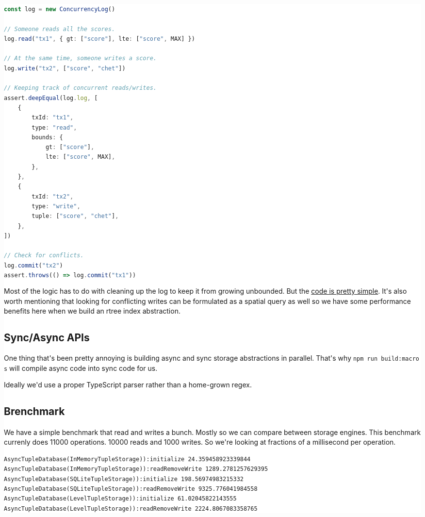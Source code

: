 ```ts
const log = new ConcurrencyLog()

// Someone reads all the scores.
log.read("tx1", { gt: ["score"], lte: ["score", MAX] })

// At the same time, someone writes a score.
log.write("tx2", ["score", "chet"])

// Keeping track of concurrent reads/writes.
assert.deepEqual(log.log, [
	{
		txId: "tx1",
		type: "read",
		bounds: {
			gt: ["score"],
			lte: ["score", MAX],
		},
	},
	{
		txId: "tx2",
		type: "write",
		tuple: ["score", "chet"],
	},
])

// Check for conflicts.
log.commit("tx2")
assert.throws(() => log.commit("tx1"))
```

Most of the logic has to do with cleaning up the log to keep it from growing unbounded. But the [code is pretty simple](./src/database/ConcurrencyLog.ts). It's also worth mentioning that looking for conflicting writes can be formulated as a spatial query as well so we have some performance benefits here when we build an rtree index abstraction.

## Sync/Async APIs

One thing that's been pretty annoying is building async and sync storage abstractions in parallel. That's why `npm run build:macros` will compile async code into sync code for us.

Ideally we'd use a proper TypeScript parser rather than a home-grown regex.

## Brenchmark

We have a simple benchmark that read and writes a bunch. Mostly so we can compare between storage engines. This benchmark currenly does 11000 operations. 10000 reads and 1000 writes. So we're looking at fractions of a millisecond per operation.

```
AsyncTupleDatabase(InMemoryTupleStorage)):initialize 24.359458923339844
AsyncTupleDatabase(InMemoryTupleStorage)):readRemoveWrite 1289.2781257629395
AsyncTupleDatabase(SQLiteTupleStorage)):initialize 198.56974983215332
AsyncTupleDatabase(SQLiteTupleStorage)):readRemoveWrite 9325.776041984558
AsyncTupleDatabase(LevelTupleStorage)):initialize 61.02045822143555
AsyncTupleDatabase(LevelTupleStorage)):readRemoveWrite 2224.8067083358765
```
